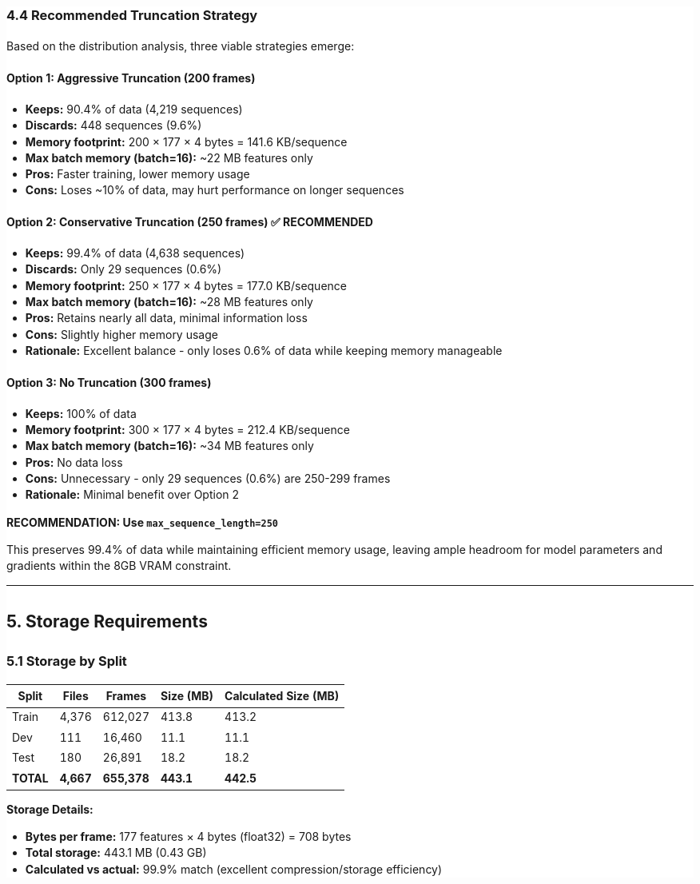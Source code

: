 ### 4.4 Recommended Truncation Strategy

Based on the distribution analysis, three viable strategies emerge:

#### Option 1: Aggressive Truncation (200 frames)
- **Keeps:** 90.4% of data (4,219 sequences)
- **Discards:** 448 sequences (9.6%)
- **Memory footprint:** 200 × 177 × 4 bytes = 141.6 KB/sequence
- **Max batch memory (batch=16):** ~22 MB features only
- **Pros:** Faster training, lower memory usage
- **Cons:** Loses ~10% of data, may hurt performance on longer sequences

#### Option 2: Conservative Truncation (250 frames) ✅ **RECOMMENDED**
- **Keeps:** 99.4% of data (4,638 sequences)
- **Discards:** Only 29 sequences (0.6%)
- **Memory footprint:** 250 × 177 × 4 bytes = 177.0 KB/sequence
- **Max batch memory (batch=16):** ~28 MB features only
- **Pros:** Retains nearly all data, minimal information loss
- **Cons:** Slightly higher memory usage
- **Rationale:** Excellent balance - only loses 0.6% of data while keeping memory manageable

#### Option 3: No Truncation (300 frames)
- **Keeps:** 100% of data
- **Memory footprint:** 300 × 177 × 4 bytes = 212.4 KB/sequence
- **Max batch memory (batch=16):** ~34 MB features only
- **Pros:** No data loss
- **Cons:** Unnecessary - only 29 sequences (0.6%) are 250-299 frames
- **Rationale:** Minimal benefit over Option 2

**RECOMMENDATION: Use `max_sequence_length=250`**

This preserves 99.4% of data while maintaining efficient memory usage, leaving ample headroom for model parameters and gradients within the 8GB VRAM constraint.

---

## 5. Storage Requirements

### 5.1 Storage by Split

| Split | Files | Frames | Size (MB) | Calculated Size (MB) |
|-------|-------|--------|-----------|---------------------|
| Train | 4,376 | 612,027 | 413.8 | 413.2 |
| Dev | 111 | 16,460 | 11.1 | 11.1 |
| Test | 180 | 26,891 | 18.2 | 18.2 |
| **TOTAL** | **4,667** | **655,378** | **443.1** | **442.5** |

**Storage Details:**
- **Bytes per frame:** 177 features × 4 bytes (float32) = 708 bytes
- **Total storage:** 443.1 MB (0.43 GB)
- **Calculated vs actual:** 99.9% match (excellent compression/storage efficiency)
